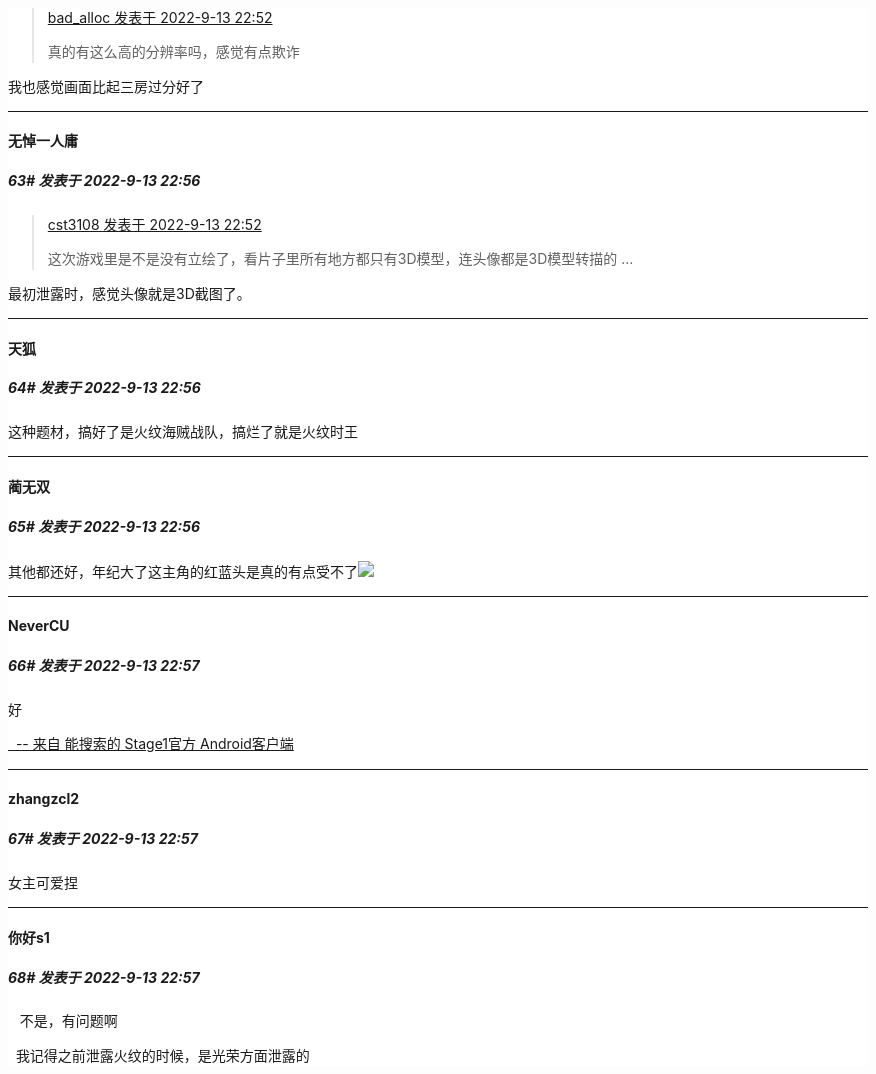 <blockquote><a href="httphttps://bbs.saraba1st.com/2b/forum.php?mod=redirect&amp;goto=findpost&amp;pid=57472947&amp;ptid=2092249" target="_blank">bad_alloc 发表于 2022-9-13 22:52</a>

真的有这么高的分辨率吗，感觉有点欺诈</blockquote>
我也感觉画面比起三房过分好了

*****

####  无悼一人庸  
##### 63#       发表于 2022-9-13 22:56

<blockquote><a href="httphttps://bbs.saraba1st.com/2b/forum.php?mod=redirect&amp;goto=findpost&amp;pid=57472958&amp;ptid=2092249" target="_blank">cst3108 发表于 2022-9-13 22:52</a>

这次游戏里是不是没有立绘了，看片子里所有地方都只有3D模型，连头像都是3D模型转描的 ...</blockquote>
最初泄露时，感觉头像就是3D截图了。

*****

####  天狐  
##### 64#       发表于 2022-9-13 22:56

这种题材，搞好了是火纹海贼战队，搞烂了就是火纹时王

*****

####  蔺无双  
##### 65#       发表于 2022-9-13 22:56

其他都还好，年纪大了这主角的红蓝头是真的有点受不了<img src="https://static.saraba1st.com/image/smiley/face2017/001.png" referrerpolicy="no-referrer">

*****

####  NeverCU  
##### 66#       发表于 2022-9-13 22:57

好

[  -- 来自 能搜索的 Stage1官方 Android客户端](https://www.coolapk.com/apk/140634)

*****

####  zhangzcl2  
##### 67#       发表于 2022-9-13 22:57

女主可爱捏

*****

####  你好s1  
##### 68#       发表于 2022-9-13 22:57

   不是，有问题啊

  我记得之前泄露火纹的时候，是光荣方面泄露的
